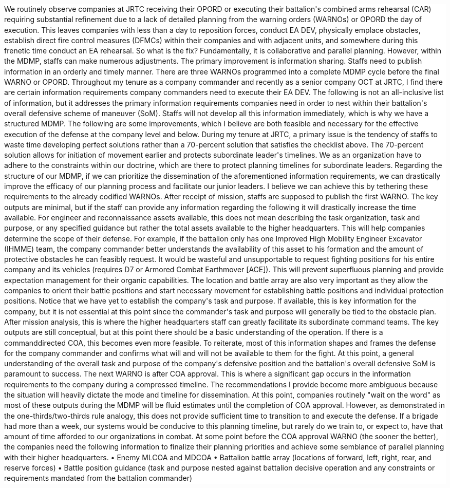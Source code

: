 We routinely observe companies at JRTC receiving their OPORD or executing their battalion's combined arms rehearsal (CAR) requiring substantial refinement due to a lack of detailed planning from the warning orders (WARNOs) or OPORD the day of execution. This leaves companies with less than a day to reposition forces, conduct EA DEV, physically emplace obstacles, establish direct fire control measures (DFMCs) within their companies and with adjacent units, and somewhere during this frenetic time conduct an EA rehearsal.
So what is the fix? Fundamentally, it is collaborative and parallel planning. However, within the MDMP, staffs can make numerous adjustments. The primary improvement is information sharing. Staffs need to publish information in an orderly and timely manner. There are three WARNOs programmed into a complete MDMP cycle before the final WARNO or OPORD.
Throughout my tenure as a company commander and recently as a senior company OCT at JRTC, I find there are certain information requirements company commanders need to execute their EA DEV. The following is not an all-inclusive list of information, but it addresses the primary information requirements companies need in order to nest within their battalion's overall defensive scheme of maneuver (SoM). Staffs will not develop all this information immediately, which is why we have a structured MDMP. The following are some improvements, which I believe are both feasible and necessary for the effective execution of the defense at the company level and below.
During my tenure at JRTC, a primary issue is the tendency of staffs to waste time developing perfect solutions rather than a 70-percent solution that satisfies the checklist above. The 70-percent solution allows for initiation of movement earlier and protects subordinate leader's timelines. We as an organization have to adhere to the constraints within our doctrine, which are there to protect planning timelines for subordinate leaders.
Regarding the structure of our MDMP, if we can prioritize the dissemination of the aforementioned information requirements, we can drastically improve the efficacy of our planning process and facilitate our junior leaders. I believe we can achieve this by tethering these requirements to the already codified WARNOs. After receipt of mission, staffs are supposed to publish the first WARNO. The key outputs are minimal, but if the staff can provide any information regarding the following it will drastically increase the time available.
For engineer and reconnaissance assets available, this does not mean describing the task organization, task and purpose, or any specified guidance but rather the total assets available to the higher headquarters. This will help companies determine the scope of their defense. For example, if the battalion only has one Improved High Mobility Engineer Excavator (IHMME) team, the company commander better understands the availability of this asset to his formation and the amount of protective obstacles he can feasibly request. It would be wasteful and unsupportable to request fighting positions for his entire company and its vehicles (requires D7 or Armored Combat Earthmover [ACE]). This will prevent superfluous planning and provide expectation management for their organic capabilities.
The location and battle array are also very important as they allow the companies to orient their battle positions and start necessary movement for establishing battle positions and individual protection positions. Notice that we have yet to
establish the company's task and purpose. If available, this is key information for the company, but it is not essential at this point since the commander's task and purpose will generally be tied to the obstacle plan.
After mission analysis, this is where the higher headquarters staff can greatly facilitate its subordinate command teams. The key outputs are still conceptual, but at this point there should be a basic understanding of the operation. If there is a commanddirected COA, this becomes even more feasible. To reiterate, most of this information shapes and frames the defense for the company commander and confirms what will and will not be available to them for the fight. At this point, a general understanding of the overall task and purpose of the company's defensive position and the battalion's overall defensive SoM is paramount to success.
The next WARNO is after COA approval. This is where a significant gap occurs in the information requirements to the company during a compressed timeline. The recommendations I provide become more ambiguous because the situation will heavily dictate the mode and timeline for dissemination. At this point, companies routinely "wait on the word" as most of these outputs during the MDMP will be fluid estimates until the completion of COA approval. However, as demonstrated in the one-thirds/two-thirds rule analogy, this does not provide sufficient time to transition to and execute the defense. If a brigade had more than a week, our systems would be conducive to this planning timeline, but rarely do we train to, or expect to, have that amount of time afforded to our organizations in combat.
At some point before the COA approval WARNO (the sooner the better), the companies need the following information to finalize their planning priorities and achieve some semblance of parallel planning with their higher headquarters.
• Enemy MLCOA and MDCOA • Battalion battle array (locations of forward, left, right, rear, and reserve forces)
• Battle position guidance (task and purpose nested against battalion decisive operation and any constraints or requirements mandated from the battalion commander)
